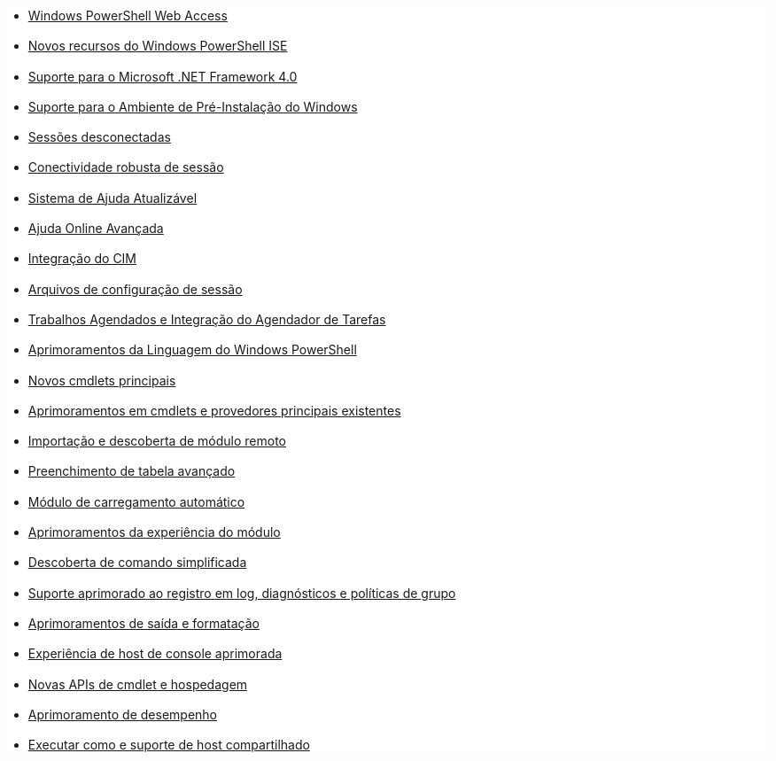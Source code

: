 -   [Windows PowerShell Web Access](../Topic/What-s-New-in-Windows-PowerShell.md#BKMK_WebAccess)

-   [Novos recursos do Windows PowerShell ISE](../Topic/What-s-New-in-Windows-PowerShell.md#BKMK_ISE)

-   [Suporte para o Microsoft .NET Framework 4.0](../Topic/What-s-New-in-Windows-PowerShell.md#BKMK_NET4)

-   [Suporte para o Ambiente de Pré-Instalação do Windows](../Topic/What-s-New-in-Windows-PowerShell.md#BKMK_WinPE)

-   [Sessões desconectadas](../Topic/What-s-New-in-Windows-PowerShell.md#BKMK_Disconnected)

-   [Conectividade robusta de sessão](../Topic/What-s-New-in-Windows-PowerShell.md#BKMK_Robust)

-   [Sistema de Ajuda Atualizável](../Topic/What-s-New-in-Windows-PowerShell.md#BKMK_UpHelp)

-   [Ajuda Online Avançada](../Topic/What-s-New-in-Windows-PowerShell.md#BKMK_Online)

-   [Integração do CIM](../Topic/What-s-New-in-Windows-PowerShell.md#BKMK_CIM)

-   [Arquivos de configuração de sessão](../Topic/What-s-New-in-Windows-PowerShell.md#BKMK_ConfigFile)

-   [Trabalhos Agendados e Integração do Agendador de Tarefas](../Topic/What-s-New-in-Windows-PowerShell.md#BKMK_ScheduledJob)

-   [Aprimoramentos da Linguagem do Windows PowerShell](../Topic/What-s-New-in-Windows-PowerShell.md#BKMK_Lang)

-   [Novos cmdlets principais](../Topic/What-s-New-in-Windows-PowerShell.md#BKMK_Core)

-   [Aprimoramentos em cmdlets e provedores principais existentes](../Topic/What-s-New-in-Windows-PowerShell.md#BKMK_Prov)

-   [Importação e descoberta de módulo remoto](../Topic/What-s-New-in-Windows-PowerShell.md#BKMK_REM)

-   [Preenchimento de tabela avançado](../Topic/What-s-New-in-Windows-PowerShell.md#BKMK_TAB)

-   [Módulo de carregamento automático](../Topic/What-s-New-in-Windows-PowerShell.md#BKMK_AutoLoad)

-   [Aprimoramentos da experiência do módulo](../Topic/What-s-New-in-Windows-PowerShell.md#BKMK_MOD)

-   [Descoberta de comando simplificada](../Topic/What-s-New-in-Windows-PowerShell.md#BKMK_SIMPLE)

-   [Suporte aprimorado ao registro em log, diagnósticos e políticas de grupo](../Topic/What-s-New-in-Windows-PowerShell.md#BKMK_LOG)

-   [Aprimoramentos de saída e formatação](../Topic/What-s-New-in-Windows-PowerShell.md#BKMK_OUT)

-   [Experiência de host de console aprimorada](../Topic/What-s-New-in-Windows-PowerShell.md#BKMK_HOST)

-   [Novas APIs de cmdlet e hospedagem](../Topic/What-s-New-in-Windows-PowerShell.md#BKMK_API)

-   [Aprimoramento de desempenho](../Topic/What-s-New-in-Windows-PowerShell.md#BKMK_PERF)

-   [Executar como e suporte de host compartilhado](../Topic/What-s-New-in-Windows-PowerShell.md#BKMK_RUNAS)
